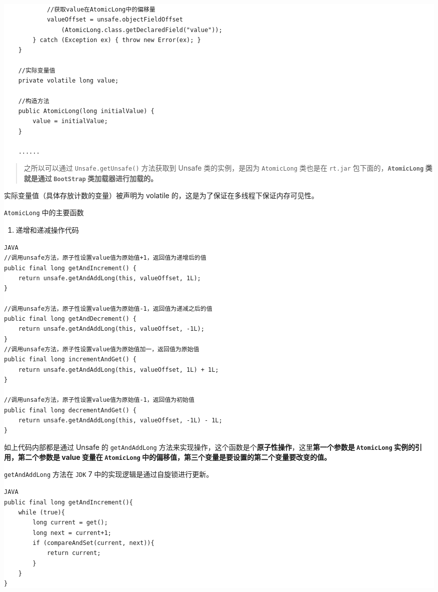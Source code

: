 ```
            //获取value在AtomicLong中的偏移量
            valueOffset = unsafe.objectFieldOffset
                (AtomicLong.class.getDeclaredField("value"));
        } catch (Exception ex) { throw new Error(ex); }
    }
	
    //实际变量值
    private volatile long value;

    //构造方法
    public AtomicLong(long initialValue) {
        value = initialValue;
    }

    ......
```

> 之所以可以通过 `Unsafe.getUnsafe()` 方法获取到 Unsafe 类的实例，是因为 `AtomicLong` 类也是在 `rt.jar` 包下面的，**`AtomicLong` 类就是通过 `BootStrap` 类加载器进行加载的。**

实际变量值（具体存放计数的变量）被声明为 volatile 的，这是为了保证在多线程下保证内存可见性。

`AtomicLong` 中的主要函数

1. 递增和递减操作代码

```
JAVA
//调用unsafe方法，原子性设置value值为原始值+1，返回值为递增后的值
public final long getAndIncrement() {
    return unsafe.getAndAddLong(this, valueOffset, 1L);
}

//调用unsafe方法，原子性设置value值为原始值-1，返回值为递减之后的值
public final long getAndDecrement() {
    return unsafe.getAndAddLong(this, valueOffset, -1L);
}
//调用unsafe方法，原子性设置value值为原始值加一，返回值为原始值
public final long incrementAndGet() {
    return unsafe.getAndAddLong(this, valueOffset, 1L) + 1L;
}

//调用unsafe方法，原子性设置value值为原始值-1，返回值为初始值
public final long decrementAndGet() {
    return unsafe.getAndAddLong(this, valueOffset, -1L) - 1L;
}
```

如上代码内部都是通过 Unsafe 的 `getAndAddLong` 方法来实现操作，这个函数是个**原子性操作**，这里**第一个参数是 `AtomicLong` 实例的引用，第二个参数是 value 变量在 `AtomicLong` 中的偏移值，第三个变量是要设置的第二个变量要改变的值。**

`getAndAddLong` 方法在 `JDK` 7 中的实现逻辑是通过自旋锁进行更新。

```
JAVA
public final long getAndIncrement(){
    while (true){
        long current = get();
        long next = current+1;
        if (compareAndSet(current, next)){
            return current;
        }
    }
}
```
